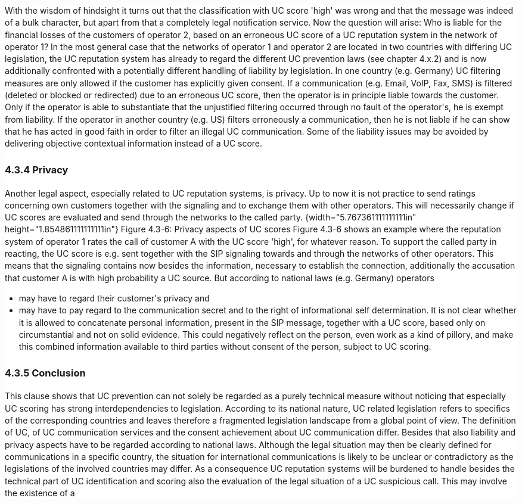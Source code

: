 With the wisdom of hindsight it turns out that the classification with UC
score 'high' was wrong and that the message was indeed of a bulk character,
but apart from that a completely legal notification service. Now the question
will arise: Who is liable for the financial losses of the customers of
operator 2, based on an erroneous UC score of a UC reputation system in the
network of operator 1?
In the most general case that the networks of operator 1 and operator 2 are
located in two countries with differing UC legislation, the UC reputation
system has already to regard the different UC prevention laws (see chapter
4.x.2) and is now additionally confronted with a potentially different
handling of liability by legislation.
In one country (e.g. Germany) UC filtering measures are only allowed if the
customer has explicitly given consent. If a communication (e.g. Email, VoIP,
Fax, SMS) is filtered (deleted or blocked or redirected) due to an erroneous
UC score, then the operator is in principle liable towards the customer. Only
if the operator is able to substantiate that the unjustified filtering
occurred through no fault of the operator's, he is exempt from liability.
If the operator in another country (e.g. US) filters erroneously a
communication, then he is not liable if he can show that he has acted in good
faith in order to filter an illegal UC communication.
Some of the liability issues may be avoided by delivering objective contextual
information instead of a UC score.
### 4.3.4 Privacy
Another legal aspect, especially related to UC reputation systems, is privacy.
Up to now it is not practice to send ratings concerning own customers together
with the signaling and to exchange them with other operators. This will
necessarily change if UC scores are evaluated and send through the networks to
the called party.
{width="5.767361111111111in" height="1.854861111111111in"}
Figure 4.3-6: Privacy aspects of UC scores
Figure 4.3-6 shows an example where the reputation system of operator 1 rates
the call of customer A with the UC score 'high', for whatever reason. To
support the called party in reacting, the UC score is e.g. sent together with
the SIP signaling towards and through the networks of other operators.
This means that the signaling contains now besides the information, necessary
to establish the connection, additionally the accusation that customer A is
with high probability a UC source. But according to national laws (e.g.
Germany) operators
  * may have to regard their customer's privacy and
  * may have to pay regard to the communication secret and to the right of informational self determination.
It is not clear whether it is allowed to concatenate personal information,
present in the SIP message, together with a UC score, based only on
circumstantial and not on solid evidence. This could negatively reflect on the
person, even work as a kind of pillory, and make this combined information
available to third parties without consent of the person, subject to UC
scoring.
### 4.3.5 Conclusion
This clause shows that UC prevention can not solely be regarded as a purely
technical measure without noticing that especially UC scoring has strong
interdependencies to legislation. According to its national nature, UC related
legislation refers to specifics of the corresponding countries and leaves
therefore a fragmented legislation landscape from a global point of view.
The definition of UC, of UC communication services and the consent achievement
about UC communication differ. Besides that also liability and privacy aspects
have to be regarded according to national laws. Although the legal situation
may then be clearly defined for communications in a specific country, the
situation for international communications is likely to be unclear or
contradictory as the legislations of the involved countries may differ.
As a consequence UC reputation systems will be burdened to handle besides the
technical part of UC identification and scoring also the evaluation of the
legal situation of a UC suspicious call. This may involve the existence of a